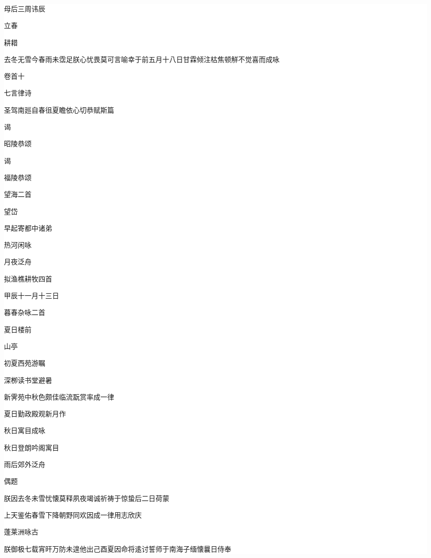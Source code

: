 母后三周讳辰  

立春  

耕耤  

去冬无雪今春雨未霑足朕心忧畏莫可言喻幸于前五月十八日甘霖倾注枯焦顿觧不觉喜而成咏  

卷首十  

七言律诗  

圣驾南廵自春徂夏瞻依心切恭赋斯篇  

谒  

昭陵恭颂  

谒  

福陵恭颂  

望海二首  

望岱  

早起寄都中诸弟  

热河闲咏  

月夜泛舟  

拟渔樵耕牧四首  

甲辰十一月十三日  

暮春杂咏二首  

夏日楼前  

山亭  

初夏西苑游瞩  

深栁读书堂避暑  

新霁苑中秋色颇佳临流翫赏率成一律  

夏日勤政殿观新月作  

秋日寓目成咏  

秋日登朗吟阁寓目  

雨后郊外泛舟  

偶题  

朕因去冬未雪忧懐莫释夙夜竭诚祈祷于惊蛰后二日荷蒙  

上天鉴佑春雪下降朝野同欢因成一律用志欣庆  

蓬莱洲咏古  

朕御极七载宵旰万防未遑他出己酉夏因命将逺讨誓师于南海子缅懐曩日侍奉  
